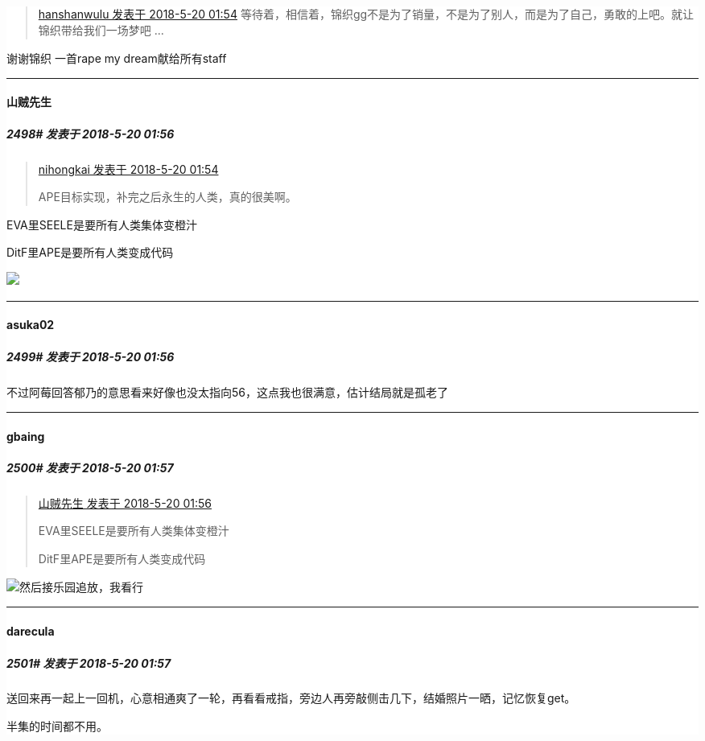 
<blockquote><a href="httphttps://bbs.saraba1st.com/2b/forum.php?mod=redirect&amp;goto=findpost&amp;pid=39679006&amp;ptid=1673546" target="_blank">hanshanwulu 发表于 2018-5-20 01:54</a>
等待着，相信着，锦织gg不是为了销量，不是为了别人，而是为了自己，勇敢的上吧。就让锦织带给我们一场梦吧 ...</blockquote>
谢谢锦织 一首rape my dream献给所有staff


-----

####  山贼先生  
##### 2498#       发表于 2018-5-20 01:56


<blockquote><a href="httphttps://bbs.saraba1st.com/2b/forum.php?mod=redirect&amp;goto=findpost&amp;pid=39679004&amp;ptid=1673546" target="_blank">nihongkai 发表于 2018-5-20 01:54</a>

APE目标实现，补完之后永生的人类，真的很美啊。</blockquote>
EVA里SEELE是要所有人类集体变橙汁


DitF里APE是要所有人类变成代码

<img src="https://static.saraba1st.com/image/smiley/face2017/066.png" referrerpolicy="no-referrer">


-----

####  asuka02  
##### 2499#       发表于 2018-5-20 01:56


不过阿莓回答郁乃的意思看来好像也没太指向56，这点我也很满意，估计结局就是孤老了


-----

####  gbaing  
##### 2500#       发表于 2018-5-20 01:57


<blockquote><a href="httphttps://bbs.saraba1st.com/2b/forum.php?mod=redirect&amp;goto=findpost&amp;pid=39679017&amp;ptid=1673546" target="_blank">山贼先生 发表于 2018-5-20 01:56</a>

EVA里SEELE是要所有人类集体变橙汁


DitF里APE是要所有人类变成代码</blockquote>
<img src="https://static.saraba1st.com/image/smiley/face2017/064.png" referrerpolicy="no-referrer">然后接乐园追放，我看行


-----

####  darecula  
##### 2501#       发表于 2018-5-20 01:57


送回来再一起上一回机，心意相通爽了一轮，再看看戒指，旁边人再旁敲侧击几下，结婚照片一晒，记忆恢复get。

半集的时间都不用。
